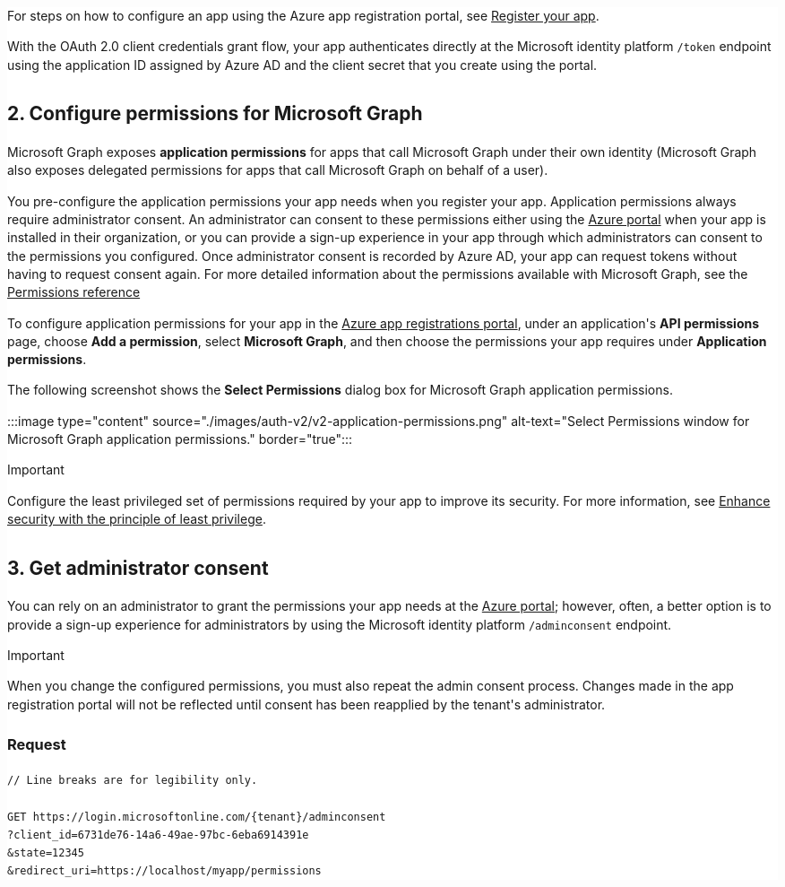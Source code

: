 For steps on how to configure an app using the Azure app registration portal, see [Register your app](./auth-register-app-v2.md).

With the OAuth 2.0 client credentials grant flow, your app authenticates directly at the Microsoft identity platform `/token` endpoint using the application ID assigned by Azure AD and the client secret that you create using the portal.

## 2. Configure permissions for Microsoft Graph

Microsoft Graph exposes **application permissions** for apps that call Microsoft Graph under their own identity (Microsoft Graph also exposes delegated permissions for apps that call Microsoft Graph on behalf of a user).

You pre-configure the application permissions your app needs when you register your app. Application permissions always require administrator consent. An administrator can consent to these permissions either using the [Azure portal](https://portal.azure.com) when your app is installed in their organization, or you can provide a sign-up experience in your app through which administrators can consent to the permissions you configured. Once administrator consent is recorded by Azure AD, your app can request tokens without having to request consent again. For more detailed information about the permissions available with Microsoft Graph, see the [Permissions reference](./permissions-reference.md)

To configure application permissions for your app in the [Azure app registrations portal](https://go.microsoft.com/fwlink/?linkid=2083908), under an application's **API permissions** page, choose **Add a permission**, select **Microsoft Graph**, and then choose the permissions your app requires under **Application permissions**.

The following screenshot shows the **Select Permissions** dialog box for Microsoft Graph application permissions.

:::image type="content" source="./images/auth-v2/v2-application-permissions.png" alt-text="Select Permissions window for Microsoft Graph application permissions." border="true":::

> [!IMPORTANT]
> 
> Configure the least privileged set of permissions required by your app to improve its security. For more information, see [Enhance security with the principle of least privilege](/azure/active-directory/develop/secure-least-privileged-access).

## 3. Get administrator consent

You can rely on an administrator to grant the permissions your app needs at the [Azure portal](https://portal.azure.com); however, often, a better option is to provide a sign-up experience for administrators by using the Microsoft identity platform `/adminconsent` endpoint. 

> [!IMPORTANT]
> 
> When you change the configured permissions, you must also repeat the admin consent process. Changes made in the app registration portal will not be reflected until consent has been reapplied by the tenant's administrator.

### Request

```
// Line breaks are for legibility only.

GET https://login.microsoftonline.com/{tenant}/adminconsent
?client_id=6731de76-14a6-49ae-97bc-6eba6914391e
&state=12345
&redirect_uri=https://localhost/myapp/permissions
```
